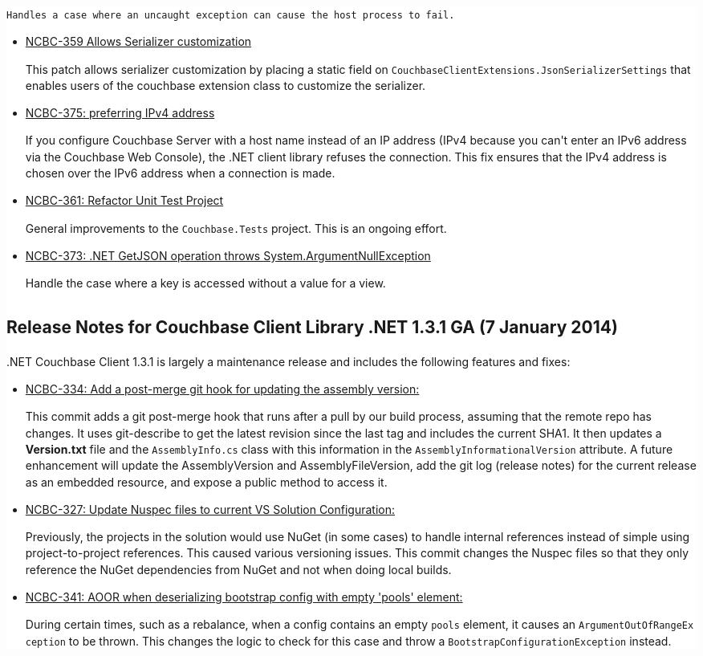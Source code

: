     Handles a case where an uncaught exception can cause the host process to fail.

* <a href="http://www.couchbase.com/issues/browse/NCBC-359">NCBC-359 Allows Serializer customization</a>

    This patch allows serializer customization by placing a static field
    on `CouchbaseClientExtensions.JsonSerializerSettings` that enables users of
    the couchbase extension class to customize the serializer.

* <a href="http://www.couchbase.com/issues/browse/NCBC-375">NCBC-375: preferring IPv4 address</a>

    If you configure Couchbase Server with a host name instead of an IP address 
    (IPv4 because you can't enter an IPv6 address via the Couchbase Web Console), the 
    .NET client library refuses the connection. This fix ensures that the IPv4 address 
    is chosen over the IPv6 address when a connection is made.

* <a href="http://www.couchbase.com/issues/browse/NCBC-361">NCBC-361: Refactor Unit Test Project</a>

    General improvements to the `Couchbase.Tests` project. This is an ongoing effort.

* <a href="http://www.couchbase.com/issues/browse/NCBC-373">NCBC-373: .NET GetJSON operation throws System.ArgumentNullException</a>

    Handle the case where a key is accessed without a value for a view.

## Release Notes for Couchbase Client Library .NET 1.3.1 GA (7 January 2014)

.NET Couchbase Client 1.3.1 is largely a maintenance release and includes the following features and fixes:

<a id="couchbase-sdk-net-rn_1-3-1"></a>

* <a href="http://www.couchbase.com/issues/browse/NCBC-334">NCBC-334: Add a post-merge git hook for updating the assembly version:</a>

    This commit adds a git post-merge hook that runs after a pull by our build process, assuming that the remote repo has changes. It uses git-describe to get the latest revision since the last tag and includes the current SHA1. It then updates a **Version.txt** file and the `AssemblyInfo.cs` class with this information in the `AssemblyInformationalVersion` attribute. A future enhancement will update the AssemblyVersion and AssemblyFileVersion, add the git log (release notes) for the current release as an embedded resource, and expose a public method to access it.

* <a href="http://www.couchbase.com/issues/browse/NCBC-327">NCBC-327: Update Nuspec files to current VS Solution Configuration:</a>

    Previously, the projects in the solution would use NuGet (in some cases) to handle internal references instead of simple using project-to-project references. This caused various versioning issues. This commit changes the Nuspec files so that they only reference the NuGet dependencies from NuGet and not when doing local builds.

* <a href="http://www.couchbase.com/issues/browse/NCBC-341">NCBC-341: AOOR when deserializing bootstrap config with empty 'pools' element:</a>

    During certain times, such as a rebalance, when a config contains an empty `pools` element, it causes an `ArgumentOutOfRangeException` to be thrown. This changes the logic to check for this case and throw a `BootstrapConfigurationException` instead.
